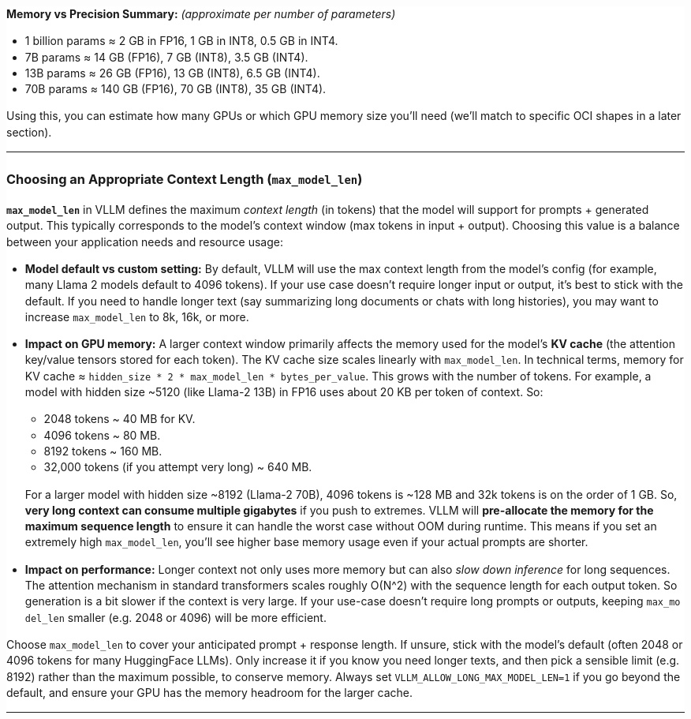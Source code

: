 **Memory vs Precision Summary:** *(approximate per number of parameters)*

* 1 billion params ≈ 2 GB in FP16, 1 GB in INT8, 0.5 GB in INT4.
* 7B params ≈ 14 GB (FP16), 7 GB (INT8), 3.5 GB (INT4).
* 13B params ≈ 26 GB (FP16), 13 GB (INT8), 6.5 GB (INT4).
* 70B params ≈ 140 GB (FP16), 70 GB (INT8), 35 GB (INT4).

Using this, you can estimate how many GPUs or which GPU memory size you’ll need (we’ll match to specific OCI shapes in a later section).


---

### Choosing an Appropriate Context Length (`max_model_len`)

**`max_model_len`** in VLLM defines the maximum *context length* (in tokens) that the model will support for prompts + generated output. This typically corresponds to the model’s context window (max tokens in input + output). Choosing this value is a balance between your application needs and resource usage:

* **Model default vs custom setting:** By default, VLLM will use the max context length from the model’s config (for example, many Llama 2 models default to 4096 tokens). If your use case doesn’t require longer input or output, it’s best to stick with the default. If you need to handle longer text (say summarizing long documents or chats with long histories), you may want to increase `max_model_len` to 8k, 16k, or more.

* **Impact on GPU memory:** A larger context window primarily affects the memory used for the model’s **KV cache** (the attention key/value tensors stored for each token). The KV cache size scales linearly with `max_model_len`. In technical terms, memory for KV cache ≈ `hidden_size * 2 * max_model_len * bytes_per_value`. This grows with the number of tokens. For example, a model with hidden size \~5120 (like Llama-2 13B) in FP16 uses about 20 KB per token of context. So:

  * 2048 tokens \~ 40 MB for KV.
  * 4096 tokens \~ 80 MB.
  * 8192 tokens \~ 160 MB.
  * 32,000 tokens (if you attempt very long) \~ 640 MB.

  For a larger model with hidden size \~8192 (Llama-2 70B), 4096 tokens is \~128 MB and 32k tokens is on the order of 1 GB. So, **very long context can consume multiple gigabytes** if you push to extremes. VLLM will **pre-allocate the memory for the maximum sequence length** to ensure it can handle the worst case without OOM during runtime. This means if you set an extremely high `max_model_len`, you’ll see higher base memory usage even if your actual prompts are shorter.

* **Impact on performance:** Longer context not only uses more memory but can also *slow down inference* for long sequences. The attention mechanism in standard transformers scales roughly O(N^2) with the sequence length for each output token. So generation is a bit slower if the context is very large. If your use-case doesn’t require long prompts or outputs, keeping `max_model_len` smaller (e.g. 2048 or 4096) will be more efficient.

Choose `max_model_len` to cover your anticipated prompt + response length. If unsure, stick with the model’s default (often 2048 or 4096 tokens for many HuggingFace LLMs). Only increase it if you know you need longer texts, and then pick a sensible limit (e.g. 8192) rather than the maximum possible, to conserve memory. Always set `VLLM_ALLOW_LONG_MAX_MODEL_LEN=1` if you go beyond the default, and ensure your GPU has the memory headroom for the larger cache.

---